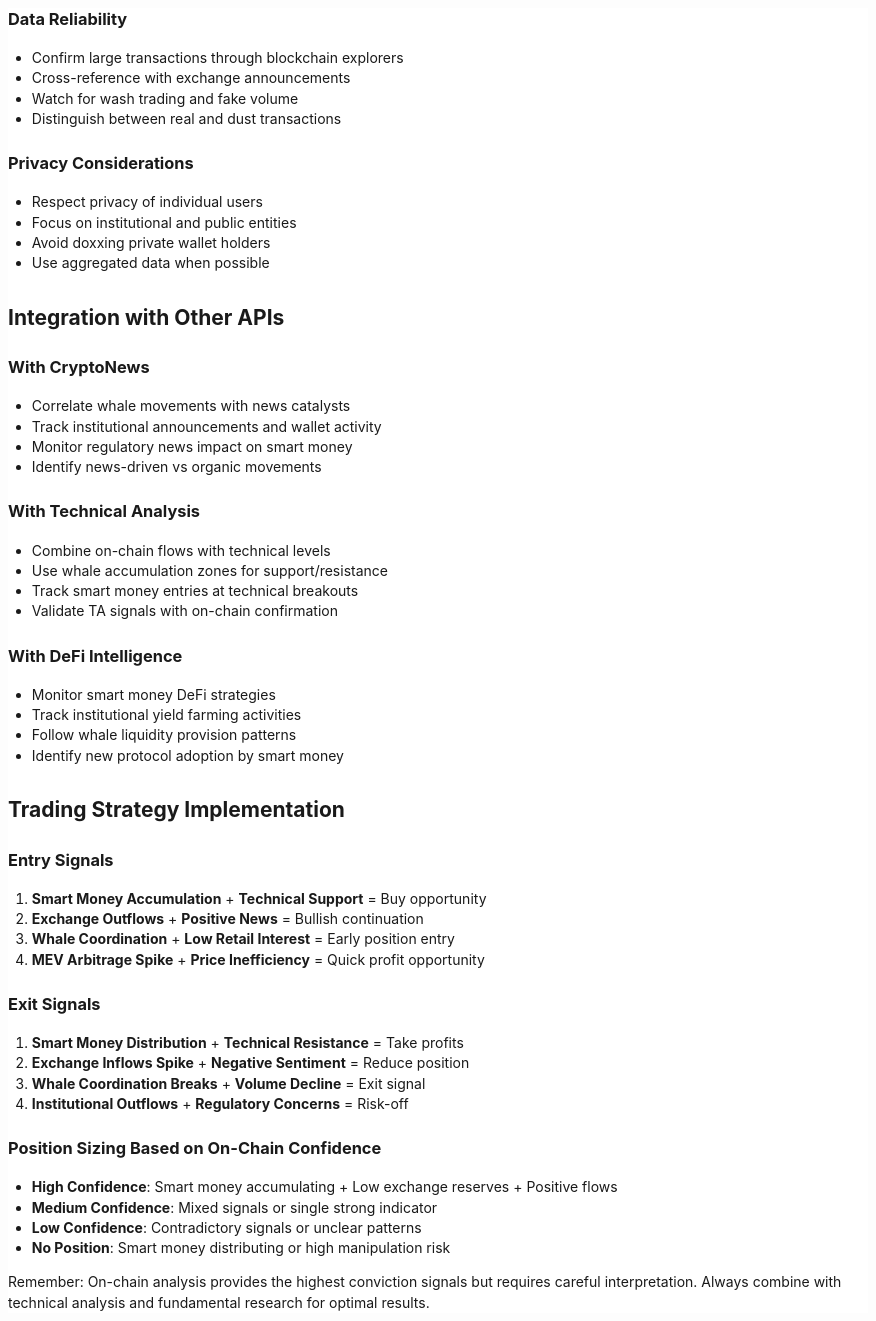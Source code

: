 ### Data Reliability
- Confirm large transactions through blockchain explorers
- Cross-reference with exchange announcements
- Watch for wash trading and fake volume
- Distinguish between real and dust transactions

### Privacy Considerations
- Respect privacy of individual users
- Focus on institutional and public entities
- Avoid doxxing private wallet holders
- Use aggregated data when possible

## Integration with Other APIs

### With CryptoNews
- Correlate whale movements with news catalysts
- Track institutional announcements and wallet activity
- Monitor regulatory news impact on smart money
- Identify news-driven vs organic movements

### With Technical Analysis
- Combine on-chain flows with technical levels
- Use whale accumulation zones for support/resistance
- Track smart money entries at technical breakouts
- Validate TA signals with on-chain confirmation

### With DeFi Intelligence
- Monitor smart money DeFi strategies
- Track institutional yield farming activities
- Follow whale liquidity provision patterns
- Identify new protocol adoption by smart money

## Trading Strategy Implementation

### Entry Signals
1. **Smart Money Accumulation** + **Technical Support** = Buy opportunity
2. **Exchange Outflows** + **Positive News** = Bullish continuation
3. **Whale Coordination** + **Low Retail Interest** = Early position entry
4. **MEV Arbitrage Spike** + **Price Inefficiency** = Quick profit opportunity

### Exit Signals
1. **Smart Money Distribution** + **Technical Resistance** = Take profits
2. **Exchange Inflows Spike** + **Negative Sentiment** = Reduce position
3. **Whale Coordination Breaks** + **Volume Decline** = Exit signal
4. **Institutional Outflows** + **Regulatory Concerns** = Risk-off

### Position Sizing Based on On-Chain Confidence
- **High Confidence**: Smart money accumulating + Low exchange reserves + Positive flows
- **Medium Confidence**: Mixed signals or single strong indicator
- **Low Confidence**: Contradictory signals or unclear patterns
- **No Position**: Smart money distributing or high manipulation risk

Remember: On-chain analysis provides the highest conviction signals but requires careful interpretation. Always combine with technical analysis and fundamental research for optimal results.